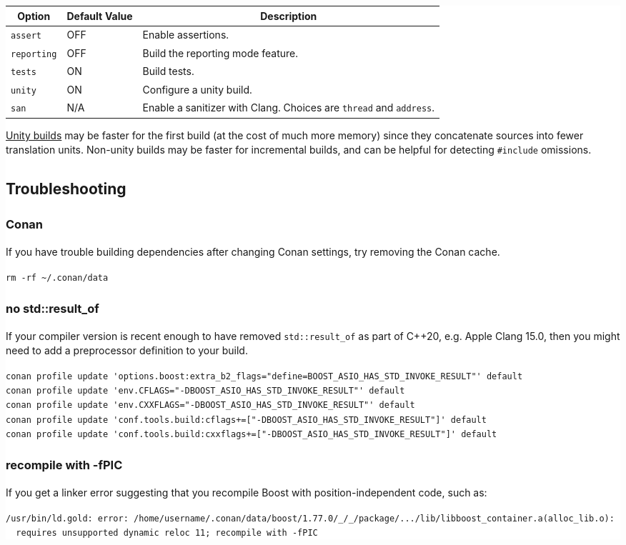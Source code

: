 | Option | Default Value | Description |
| --- | ---| ---|
| `assert` | OFF | Enable assertions.
| `reporting` | OFF | Build the reporting mode feature. |
| `tests` | ON | Build tests. |
| `unity` | ON | Configure a unity build. |
| `san` | N/A | Enable a sanitizer with Clang. Choices are `thread` and `address`. |

[Unity builds][5] may be faster for the first build
(at the cost of much more memory) since they concatenate sources into fewer
translation units. Non-unity builds may be faster for incremental builds,
and can be helpful for detecting `#include` omissions.


## Troubleshooting


### Conan

If you have trouble building dependencies after changing Conan settings,
try removing the Conan cache.

```
rm -rf ~/.conan/data
```


### no std::result_of

If your compiler version is recent enough to have removed `std::result_of` as
part of C++20, e.g. Apple Clang 15.0, then you might need to add a preprocessor
definition to your build.

```
conan profile update 'options.boost:extra_b2_flags="define=BOOST_ASIO_HAS_STD_INVOKE_RESULT"' default
conan profile update 'env.CFLAGS="-DBOOST_ASIO_HAS_STD_INVOKE_RESULT"' default
conan profile update 'env.CXXFLAGS="-DBOOST_ASIO_HAS_STD_INVOKE_RESULT"' default
conan profile update 'conf.tools.build:cflags+=["-DBOOST_ASIO_HAS_STD_INVOKE_RESULT"]' default
conan profile update 'conf.tools.build:cxxflags+=["-DBOOST_ASIO_HAS_STD_INVOKE_RESULT"]' default
```


### recompile with -fPIC

If you get a linker error suggesting that you recompile Boost with
position-independent code, such as:

```
/usr/bin/ld.gold: error: /home/username/.conan/data/boost/1.77.0/_/_/package/.../lib/libboost_container.a(alloc_lib.o):
  requires unsupported dynamic reloc 11; recompile with -fPIC
```


[1]: https://github.com/conan-io/conan-center-index/issues/13168
[5]: https://en.wikipedia.org/wiki/Unity_build
[build_type]: https://cmake.org/cmake/help/latest/variable/CMAKE_BUILD_TYPE.html
[runtime]: https://cmake.org/cmake/help/latest/variable/CMAKE_MSVC_RUNTIME_LIBRARY.html
[toolchain]: https://cmake.org/cmake/help/latest/manual/cmake-toolchains.7.html
[pcf]: https://cmake.org/cmake/help/latest/manual/cmake-packages.7.html#package-configuration-file
[pvf]: https://cmake.org/cmake/help/latest/manual/cmake-packages.7.html#package-version-file
[find_package]: https://cmake.org/cmake/help/latest/command/find_package.html
[search]: https://cmake.org/cmake/help/latest/command/find_package.html#search-procedure
[prefix_path]: https://cmake.org/cmake/help/latest/variable/CMAKE_PREFIX_PATH.html
[profile]: https://docs.conan.io/en/latest/reference/profiles.html